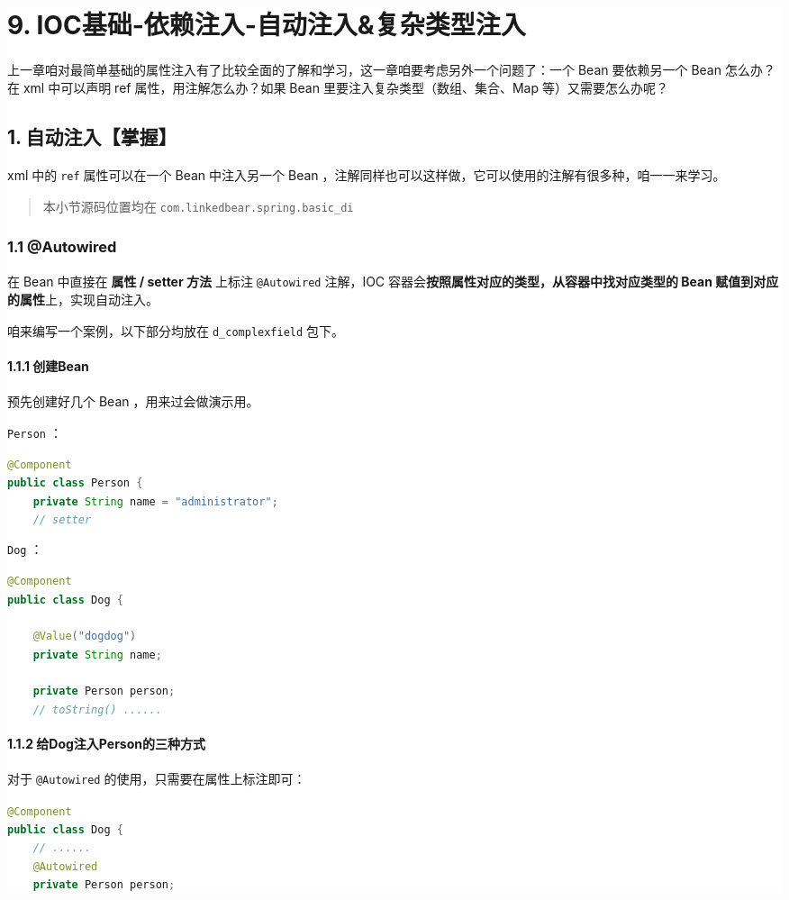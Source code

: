 # 9. IOC基础-依赖注入-自动注入&复杂类型注入

上一章咱对最简单基础的属性注入有了比较全面的了解和学习，这一章咱要考虑另外一个问题了：一个 Bean 要依赖另一个 Bean 怎么办？在 xml 中可以声明 ref 属性，用注解怎么办？如果 Bean 里要注入复杂类型（数组、集合、Map 等）又需要怎么办呢？

## 1. 自动注入【掌握】

xml 中的 `ref` 属性可以在一个 Bean 中注入另一个 Bean ，注解同样也可以这样做，它可以使用的注解有很多种，咱一一来学习。

> 本小节源码位置均在 `com.linkedbear.spring.basic_di`

### 1.1 @Autowired

在 Bean 中直接在 **属性 / setter 方法** 上标注 `@Autowired` 注解，IOC 容器会**按照属性对应的类型，从容器中找对应类型的 Bean 赋值到对应的属性**上，实现自动注入。

咱来编写一个案例，以下部分均放在 `d_complexfield` 包下。

#### 1.1.1 创建Bean

预先创建好几个 Bean ，用来过会做演示用。

`Person` ：

```java
@Component
public class Person {
    private String name = "administrator";
    // setter
```

`Dog` ：

```java
@Component
public class Dog {
    
    @Value("dogdog")
    private String name;
    
    private Person person;
    // toString() ......
```

#### 1.1.2 给Dog注入Person的三种方式

对于 `@Autowired` 的使用，只需要在属性上标注即可：

```java
@Component
public class Dog {
    // ......
    @Autowired
    private Person person;
```
